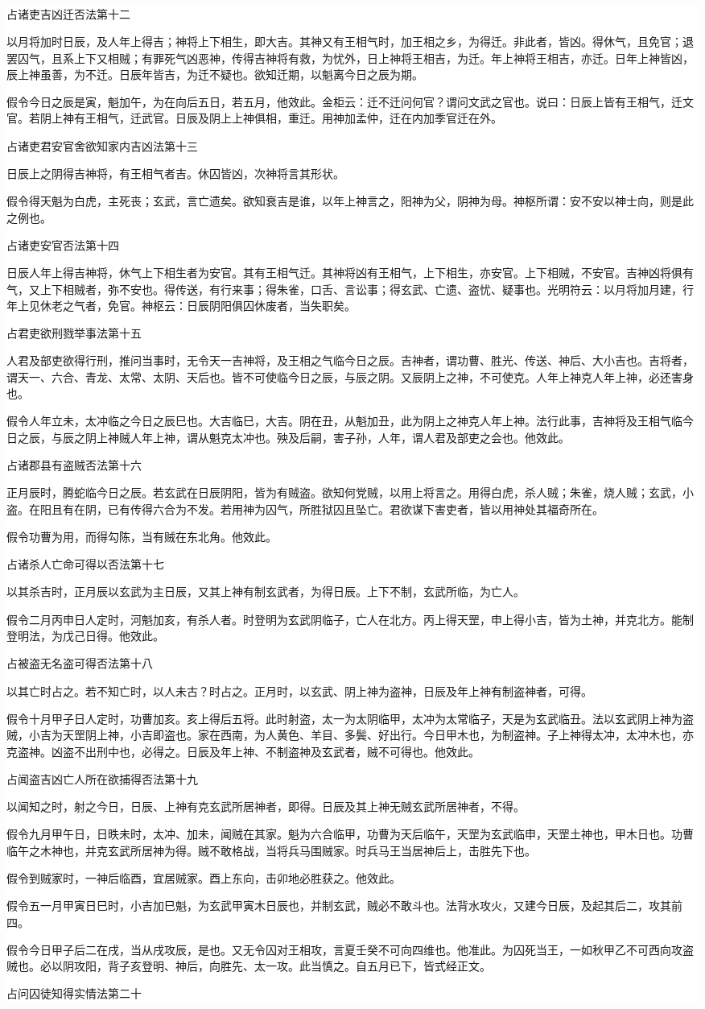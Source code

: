占诸吏吉凶迁否法第十二  

以月将加时日辰，及人年上得吉；神将上下相生，即大吉。其神又有王相气时，加王相之乡，为得迁。非此者，皆凶。得休气，且免官；退罢囚气，且系上下又相贼；有罪死气凶恶神，传得吉神将有救，为忧外，日上神将王相吉，为迁。年上神将王相吉，亦迁。日年上神皆凶，辰上神虽善，为不迁。日辰年皆吉，为迁不疑也。欲知迁期，以魁离今日之辰为期。  

假令今日之辰是寅，魁加午，为在向后五日，若五月，他效此。金柜云：迁不迁问何官？谓问文武之官也。说曰：日辰上皆有王相气，迁文官。若阴上神有王相气，迁武官。日辰及阴上上神俱相，重迁。用神加孟仲，迁在内加季官迁在外。  

占诸吏君安官舍欲知家内吉凶法第十三  

日辰上之阴得吉神将，有王相气者吉。休囚皆凶，次神将言其形状。  

假令得天魁为白虎，主死丧；玄武，言亡遗矣。欲知衰吉是谁，以年上神言之，阳神为父，阴神为母。神枢所谓：安不安以神士向，则是此之例也。  

占诸吏安官否法第十四  

日辰人年上得吉神将，休气上下相生者为安官。其有王相气迁。其神将凶有王相气，上下相生，亦安官。上下相贼，不安官。吉神凶将俱有气，又上下相贼者，弥不安也。得传送，有行来事；得朱雀，口舌、言讼事；得玄武、亡遗、盗忧、疑事也。光明符云：以月将加月建，行年上见休老之气者，免官。神枢云：日辰阴阳俱囚休废者，当失职矣。  

占君吏欲刑戮举事法第十五  

人君及部吏欲得行刑，推问当事时，无令天一吉神将，及王相之气临今日之辰。吉神者，谓功曹、胜光、传送、神后、大小吉也。吉将者，谓天一、六合、青龙、太常、太阴、天后也。皆不可使临今日之辰，与辰之阴。又辰阴上之神，不可使克。人年上神克人年上神，必还害身也。  

假令人年立未，太冲临之今日之辰巳也。大吉临巳，大吉。阴在丑，从魁加丑，此为阴上之神克人年上神。法行此事，吉神将及王相气临今日之辰，与辰之阴上神贼人年上神，谓从魁克太冲也。殃及后嗣，害子孙，人年，谓人君及部吏之会也。他效此。  

占诸郡县有盗贼否法第十六  

正月辰时，腾蛇临今日之辰。若玄武在日辰阴阳，皆为有贼盗。欲知何党贼，以用上将言之。用得白虎，杀人贼；朱雀，烧人贼；玄武，小盗。在阳且有在阴，已有传得六合为不发。若用神为囚气，所胜狱囚且坠亡。君欲谋下害吏者，皆以用神处其福奇所在。  

假令功曹为用，而得勾陈，当有贼在东北角。他效此。  

占诸杀人亡命可得以否法第十七  

以其杀吉时，正月辰以玄武为主日辰，又其上神有制玄武者，为得日辰。上下不制，玄武所临，为亡人。  

假令二月丙申日人定时，河魁加亥，有杀人者。时登明为玄武阴临子，亡人在北方。丙上得天罡，申上得小吉，皆为土神，并克北方。能制登明法，为戊己日得。他效此。  

占被盗无名盗可得否法第十八  

以其亡时占之。若不知亡时，以人未古？时占之。正月时，以玄武、阴上神为盗神，日辰及年上神有制盗神者，可得。  

假令十月甲子日人定时，功曹加亥。亥上得后五将。此时射盗，太一为太阴临甲，太冲为太常临子，天是为玄武临丑。法以玄武阴上神为盗贼，小吉为天罡阴上神，小吉即盗也。家在西南，为人黄色、羊目、多鬓、好出行。今日甲木也，为制盗神。子上神得太冲，太冲木也，亦克盗神。凶盗不出刑中也，必得之。日辰及年上神、不制盗神及玄武者，贼不可得也。他效此。  

占闻盗吉凶亡人所在欲捕得否法第十九  

以闻知之时，射之今日，日辰、上神有克玄武所居神者，即得。日辰及其上神无贼玄武所居神者，不得。  

假令九月甲午日，日昳未时，太冲、加未，闻贼在其家。魁为六合临甲，功曹为天后临午，天罡为玄武临申，天罡土神也，甲木日也。功曹临午之木神也，并克玄武所居神为得。贼不敢格战，当将兵马围贼家。时兵马王当居神后上，击胜先下也。  

假令到贼家时，一神后临酉，宜居贼家。酉上东向，击卯地必胜获之。他效此。  

假令五一月甲寅日巳时，小吉加巳魁，为玄武甲寅木日辰也，并制玄武，贼必不敢斗也。法背水攻火，又建今日辰，及起其后二，攻其前四。  

假令今日甲子后二在戌，当从戌攻辰，是也。又无令囚对王相攻，言夏壬癸不可向四维也。他准此。为囚死当王，一如秋甲乙不可西向攻盗贼也。必以阴攻阳，背子亥登明、神后，向胜先、太一攻。此当慎之。自五月已下，皆式经正文。  

占问囚徒知得实情法第二十  
